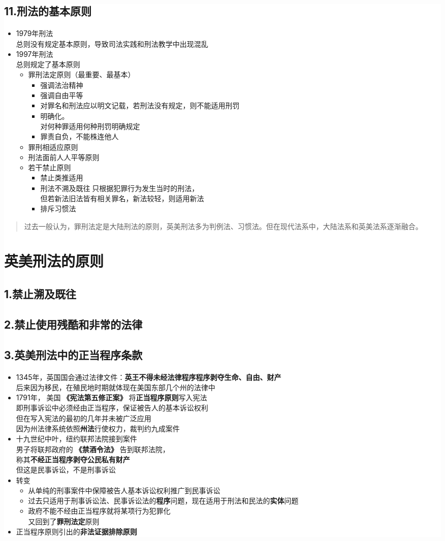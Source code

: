 
## 11.刑法的基本原则
* 1979年刑法  
总则没有规定基本原则，导致司法实践和刑法教学中出现混乱
* 1997年刑法  
总则规定了基本原则
  * 罪刑法定原则（最重要、最基本）
    * 强调法治精神
    * 强调自由平等
    * 对罪名和刑法应以明文记载，若刑法没有规定，则不能适用刑罚  
    * 明确化。  
      对何种罪适用何种刑罚明确规定
    * 罪责自负，不能株连他人
  * 罪刑相适应原则
  * 刑法面前人人平等原则  
  * 若干禁止原则  
    * 禁止类推适用
    * 刑法不溯及既往
      只根据犯罪行为发生当时的刑法，  
      但若新法旧法皆有相关罪名，新法较轻，则适用新法
    * 排斥习惯法

> 过去一般认为，罪刑法定是大陆刑法的原则，英美刑法多为判例法、习惯法。但在现代法系中，大陆法系和英美法系逐渐融合。 

# 英美刑法的原则
## 1.禁止溯及既往

## 2.禁止使用残酷和非常的法律

## 3.英美刑法中的正当程序条款
* 1345年，英国国会通过法律文件：**英王不得未经法律程序程序剥夺生命、自由、财产**  
  后来因为移民，在殖民地时期就体现在美国东部几个州的法律中    
* 1791年， 美国 **《宪法第五修正案》** 将**正当程序原则**写入宪法  
  即刑事诉讼中必须经由正当程序，保证被告人的基本诉讼权利  
  但在写入宪法的最初的几年并未被广泛应用  
  因为州法律系统依照**州法**行使权力，裁判约九成案件
* 十九世纪中叶，纽约联邦法院接到案件  
  男子将联邦政府的 **《禁酒令法》** 告到联邦法院，  
  称其**不经正当程序剥夺公民私有财产**  
  但这是民事诉讼，不是刑事诉讼  
* 转变
  * 从单纯的刑事案件中保障被告人基本诉讼权利推广到民事诉讼
  * 过去只适用于刑事诉讼法、民事诉讼法的**程序**问题，现在适用于刑法和民法的**实体**问题
  * 政府不能不经由正当程序就将某项行为犯罪化  
    又回到了**罪刑法定**原则
* 正当程序原则引出的**非法证据排除原则**

